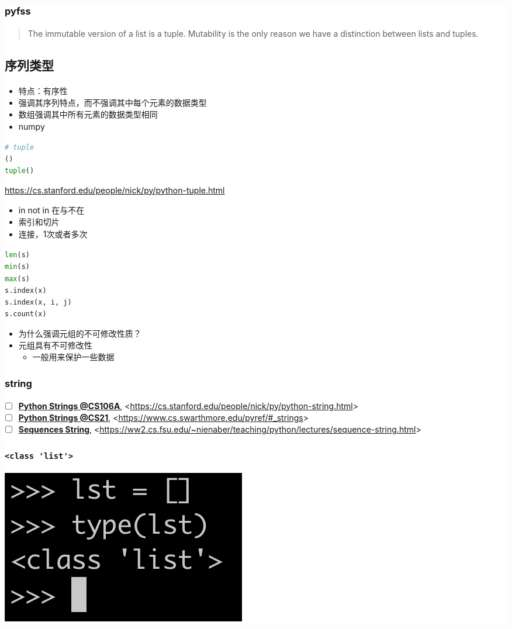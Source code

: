 ### pyfss

>   The immutable version of a list is a tuple. Mutability is the only reason we have a distinction between lists and tuples.

## 序列类型

-   特点：有序性
-   强调其序列特点，而不强调其中每个元素的数据类型
-   数组强调其中所有元素的数据类型相同
-   numpy

``` python
# tuple
()
tuple()
```



https://cs.stanford.edu/people/nick/py/python-tuple.html



-   in not in 在与不在
-   索引和切片
-   连接，1次或者多次

``` python
len(s)
min(s)
max(s)
s.index(x)
s.index(x, i, j)
s.count(x)
```

-   为什么强调元组的不可修改性质？
-   元组具有不可修改性
    -   一般用来保护一些数据

### string

-   [ ] [**Python Strings @CS106A**](https://cs.stanford.edu/people/nick/py/python-string.html), <<https://cs.stanford.edu/people/nick/py/python-string.html>>
-   [ ] [**Python Strings @CS21**](https://www.cs.swarthmore.edu/pyref/#_strings), <<https://www.cs.swarthmore.edu/pyref/#_strings>>
-   [ ] [**Sequences String**](https://ww2.cs.fsu.edu/~nienaber/teaching/python/lectures/sequence-string.html), <<https://ww2.cs.fsu.edu/~nienaber/teaching/python/lectures/sequence-string.html>>

### `<class 'list'>`

![image-20231005005448544](./assets/image-20231005005448544.png)
